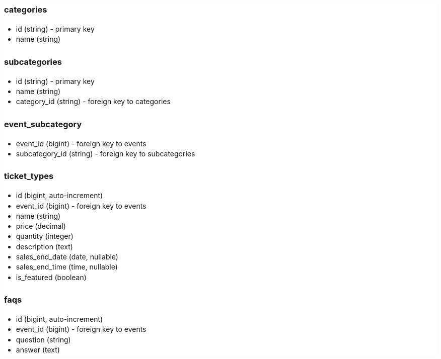 ### categories

- id (string) - primary key
- name (string)

### subcategories

- id (string) - primary key
- name (string)
- category_id (string) - foreign key to categories

### event_subcategory

- event_id (bigint) - foreign key to events
- subcategory_id (string) - foreign key to subcategories

### ticket_types

- id (bigint, auto-increment)
- event_id (bigint) - foreign key to events
- name (string)
- price (decimal)
- quantity (integer)
- description (text)
- sales_end_date (date, nullable)
- sales_end_time (time, nullable)
- is_featured (boolean)

### faqs

- id (bigint, auto-increment)
- event_id (bigint) - foreign key to events
- question (string)
- answer (text)
